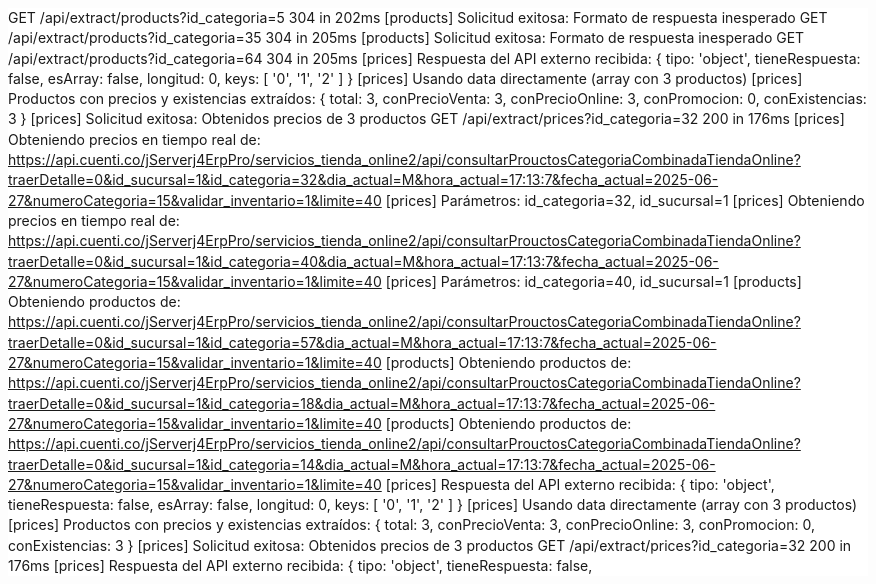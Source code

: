  GET /api/extract/products?id_categoria=5 304 in 202ms
[products] Solicitud exitosa: Formato de respuesta inesperado
 GET /api/extract/products?id_categoria=35 304 in 205ms
[products] Solicitud exitosa: Formato de respuesta inesperado
 GET /api/extract/products?id_categoria=64 304 in 205ms
[prices] Respuesta del API externo recibida: {
  tipo: 'object',
  tieneRespuesta: false,
  esArray: false,
  longitud: 0,
  keys: [ '0', '1', '2' ]
}
[prices] Usando data directamente (array con 3 productos)
[prices] Productos con precios y existencias extraídos: {
  total: 3,
  conPrecioVenta: 3,
  conPrecioOnline: 3,
  conPromocion: 0,
  conExistencias: 3
}
[prices] Solicitud exitosa: Obtenidos precios de 3 productos
 GET /api/extract/prices?id_categoria=32 200 in 176ms
[prices] Obteniendo precios en tiempo real de: https://api.cuenti.co/jServerj4ErpPro/servicios_tienda_online2/api/consultarProuctosCategoriaCombinadaTiendaOnline?traerDetalle=0&id_sucursal=1&id_categoria=32&dia_actual=M&hora_actual=17:13:7&fecha_actual=2025-06-27&numeroCategoria=15&validar_inventario=1&limite=40
[prices] Parámetros: id_categoria=32, id_sucursal=1
[prices] Obteniendo precios en tiempo real de: https://api.cuenti.co/jServerj4ErpPro/servicios_tienda_online2/api/consultarProuctosCategoriaCombinadaTiendaOnline?traerDetalle=0&id_sucursal=1&id_categoria=40&dia_actual=M&hora_actual=17:13:7&fecha_actual=2025-06-27&numeroCategoria=15&validar_inventario=1&limite=40
[prices] Parámetros: id_categoria=40, id_sucursal=1
[products] Obteniendo productos de: https://api.cuenti.co/jServerj4ErpPro/servicios_tienda_online2/api/consultarProuctosCategoriaCombinadaTiendaOnline?traerDetalle=0&id_sucursal=1&id_categoria=57&dia_actual=M&hora_actual=17:13:7&fecha_actual=2025-06-27&numeroCategoria=15&validar_inventario=1&limite=40
[products] Obteniendo productos de: https://api.cuenti.co/jServerj4ErpPro/servicios_tienda_online2/api/consultarProuctosCategoriaCombinadaTiendaOnline?traerDetalle=0&id_sucursal=1&id_categoria=18&dia_actual=M&hora_actual=17:13:7&fecha_actual=2025-06-27&numeroCategoria=15&validar_inventario=1&limite=40
[products] Obteniendo productos de: https://api.cuenti.co/jServerj4ErpPro/servicios_tienda_online2/api/consultarProuctosCategoriaCombinadaTiendaOnline?traerDetalle=0&id_sucursal=1&id_categoria=14&dia_actual=M&hora_actual=17:13:7&fecha_actual=2025-06-27&numeroCategoria=15&validar_inventario=1&limite=40
[prices] Respuesta del API externo recibida: {
  tipo: 'object',
  tieneRespuesta: false,
  esArray: false,
  longitud: 0,
  keys: [ '0', '1', '2' ]
}
[prices] Usando data directamente (array con 3 productos)
[prices] Productos con precios y existencias extraídos: {
  total: 3,
  conPrecioVenta: 3,
  conPrecioOnline: 3,
  conPromocion: 0,
  conExistencias: 3
}
[prices] Solicitud exitosa: Obtenidos precios de 3 productos
 GET /api/extract/prices?id_categoria=32 200 in 176ms
[prices] Respuesta del API externo recibida: {
  tipo: 'object',
  tieneRespuesta: false,